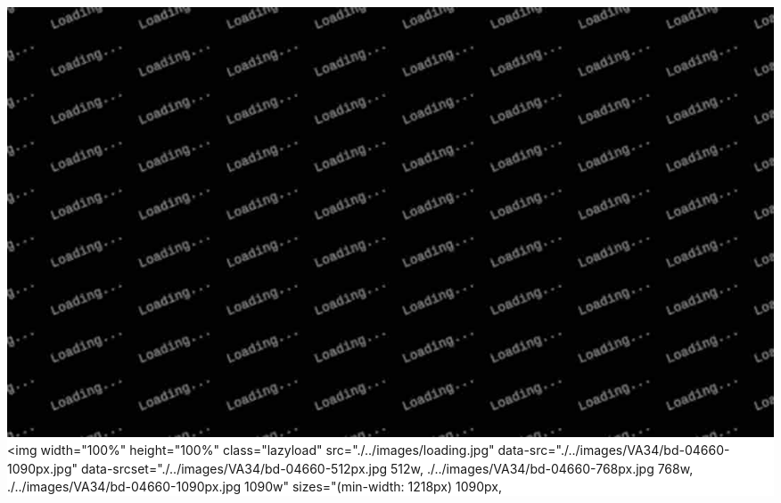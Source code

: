  <img width="100%" height="100%" class="lazyload" src="./../images/loading.jpg"
 data-src="./../images/VA34/tv-04660-1090px.jpg"
 data-srcset="./../images/VA34/tv-04660-512px.jpg 512w,
 ./../images/VA34/tv-04660-768px.jpg 768w,
 ./../images/VA34/tv-04660-1090px.jpg 1090w"
 sizes="(min-width: 1218px) 1090px,
 (min-width: 768px) 87vw,
 89vw" />
 <img width="100%" height="100%" class="lazyload" src="./../images/loading.jpg"
 data-src="./../images/VA34/bd-04660-1090px.jpg"
 data-srcset="./../images/VA34/bd-04660-512px.jpg 512w,
 ./../images/VA34/bd-04660-768px.jpg 768w,
 ./../images/VA34/bd-04660-1090px.jpg 1090w"
 sizes="(min-width: 1218px) 1090px,
